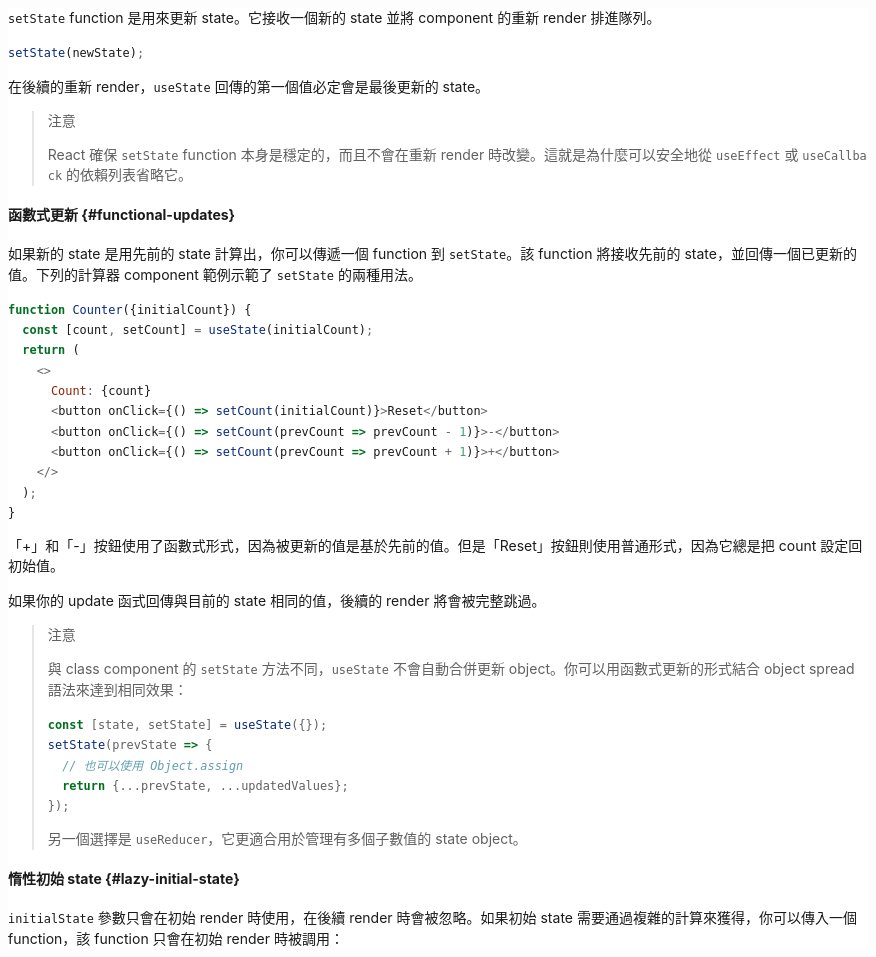 `setState` function 是用來更新 state。它接收一個新的 state 並將 component 的重新 render 排進隊列。

```js
setState(newState);
```

在後續的重新 render，`useState` 回傳的第一個值必定會是最後更新的 state。

>注意
>
>React 確保 `setState` function 本身是穩定的，而且不會在重新 render 時改變。這就是為什麼可以安全地從 `useEffect` 或 `useCallback` 的依賴列表省略它。

#### 函數式更新 {#functional-updates}

如果新的 state 是用先前的 state 計算出，你可以傳遞一個 function 到 `setState`。該 function 將接收先前的 state，並回傳一個已更新的值。下列的計算器 component 範例示範了 `setState` 的兩種用法。

```js
function Counter({initialCount}) {
  const [count, setCount] = useState(initialCount);
  return (
    <>
      Count: {count}
      <button onClick={() => setCount(initialCount)}>Reset</button>
      <button onClick={() => setCount(prevCount => prevCount - 1)}>-</button>
      <button onClick={() => setCount(prevCount => prevCount + 1)}>+</button>
    </>
  );
}
```

「+」和「-」按鈕使用了函數式形式，因為被更新的值是基於先前的值。但是「Reset」按鈕則使用普通形式，因為它總是把 count 設定回初始值。

如果你的 update 函式回傳與目前的 state 相同的值，後續的 render 將會被完整跳過。

> 注意
>
> 與 class component 的 `setState` 方法不同，`useState` 不會自動合併更新 object。你可以用函數式更新的形式結合 object spread 語法來達到相同效果：
>
> ```js
> const [state, setState] = useState({});
> setState(prevState => {
>   // 也可以使用 Object.assign
>   return {...prevState, ...updatedValues};
> });
> ```
>
> 另一個選擇是 `useReducer`，它更適合用於管理有多個子數值的 state object。

#### 惰性初始 state {#lazy-initial-state}

`initialState` 參數只會在初始 render 時使用，在後續 render 時會被忽略。如果初始 state 需要通過複雜的計算來獲得，你可以傳入一個 function，該 function 只會在初始 render 時被調用：
